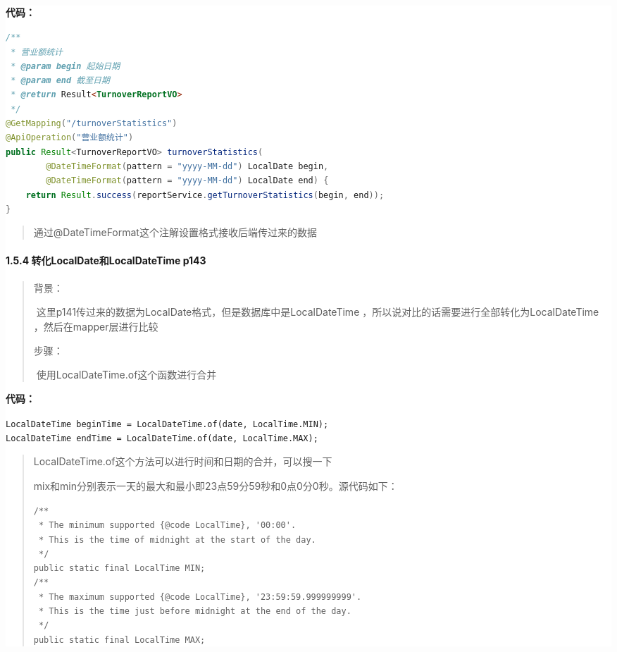 

**代码：**

```java
/**
 * 营业额统计
 * @param begin 起始日期
 * @param end 截至日期
 * @return Result<TurnoverReportVO>
 */
@GetMapping("/turnoverStatistics")
@ApiOperation("营业额统计")
public Result<TurnoverReportVO> turnoverStatistics(
        @DateTimeFormat(pattern = "yyyy-MM-dd") LocalDate begin,
        @DateTimeFormat(pattern = "yyyy-MM-dd") LocalDate end) {
    return Result.success(reportService.getTurnoverStatistics(begin, end));
}
```

> 通过@DateTimeFormat这个注解设置格式接收后端传过来的数据



#### 1.5.4 转化LocalDate和LocalDateTime p143

> 背景：
>
> ​	这里p141传过来的数据为LocalDate格式，但是数据库中是LocalDateTime ，所以说对比的话需要进行全部转化为LocalDateTime ，然后在mapper层进行比较
>
> 步骤：
>
> ​	使用LocalDateTime.of这个函数进行合并

**代码：**

```
LocalDateTime beginTime = LocalDateTime.of(date, LocalTime.MIN);
LocalDateTime endTime = LocalDateTime.of(date, LocalTime.MAX);
```

> LocalDateTime.of这个方法可以进行时间和日期的合并，可以搜一下
>
> mix和min分别表示一天的最大和最小即23点59分59秒和0点0分0秒。源代码如下：
>
> ```
> /**
>  * The minimum supported {@code LocalTime}, '00:00'.
>  * This is the time of midnight at the start of the day.
>  */
> public static final LocalTime MIN;
> /**
>  * The maximum supported {@code LocalTime}, '23:59:59.999999999'.
>  * This is the time just before midnight at the end of the day.
>  */
> public static final LocalTime MAX;
> ```

